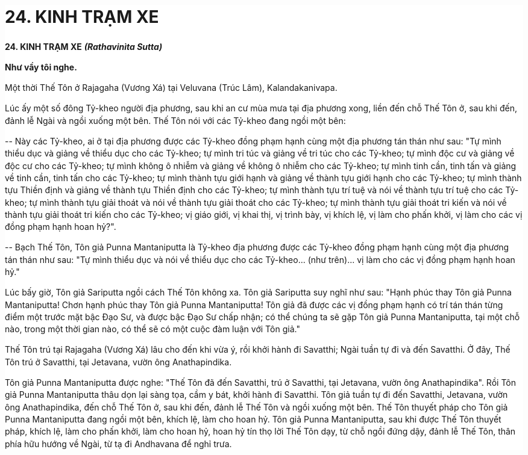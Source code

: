 # 24. KINH TRẠM XE

**24. KINH TRẠM XE**
***(Rathavinìta Sutta)***

**Như vầy tôi nghe.**

Một thời Thế Tôn ở Rajagaha (Vương Xá) tại Veluvana (Trúc Lâm), Kalandakanivapa.

Lúc ấy một số đông Tỷ-kheo người địa phương, sau khi an cư mùa mưa tại địa phương xong, liền đến
chỗ Thế Tôn ở, sau khi đến, đảnh lễ Ngài và ngồi xuống một bên. Thế Tôn nói với các Tỷ-kheo đang
ngồi một bên:

-- Này các Tỷ-kheo, ai ở tại địa phương được các Tỷ-kheo đồng phạm hạnh cùng một địa phương tán
thán như sau: "Tự mình thiểu dục và giảng về thiểu dục cho các Tỷ-kheo; tự mình tri túc và giảng về tri
túc cho các Tỷ-kheo; tự mình độc cư và giảng về độc cư cho các Tỷ-kheo; tự mình không ô nhiễm và
giảng về không ô nhiễm cho các Tỷ-kheo; tự mình tinh cần, tinh tấn và giảng về tinh cần, tinh tấn cho
các Tỷ-kheo; tự mình thành tựu giới hạnh và giảng về thành tựu giới hạnh cho các Tỷ-kheo; tự mình
thành tựu Thiền định và giảng về thành tựu Thiền định cho các Tỷ-kheo; tự mình thành tựu trí tuệ và nói
về thành tựu trí tuệ cho các Tỷ-kheo; tự mình thành tựu giải thoát và nói về thành tựu giải thoát cho các
Tỷ-kheo; tự mình thành tựu giải thoát tri kiến và nói về thành tựu giải thoát tri kiến cho các Tỷ-kheo; vị
giáo giới, vị khai thị, vị trình bày, vị khích lệ, vị làm cho phấn khởi, vị làm cho các vị đồng phạm hạnh
hoan hỷ?".

-- Bạch Thế Tôn, Tôn giả Punna Mantaniputta là Tỷ-kheo địa phương được các Tỷ-kheo đồng phạm
hạnh cùng một địa phương tán thán như sau: "Tự mình thiểu dục và nói về thiểu dục cho các Tỷ-kheo...
(như trên)... vị làm cho các vị đồng phạm hạnh hoan hỷ."

Lúc bấy giờ, Tôn giả Sariputta ngồi cách Thế Tôn không xa. Tôn giả Sariputta suy nghĩ như sau: "Hạnh
phúc thay Tôn giả Punna Mantaniputta! Chơn hạnh phúc thay Tôn giả Punna Mantaniputta! Tôn giả đã
được các vị đồng phạm hạnh có trí tán thán từng điểm một trước mặt bậc Ðạo Sư, và được bậc Ðạo Sư
chấp nhận; có thể chúng ta sẽ gặp Tôn giả Punna Mantaniputta, tại một chỗ nào, trong một thời gian
nào, có thể sẽ có một cuộc đàm luận với Tôn giả."

Thế Tôn trú tại Rajagaha (Vương Xá) lâu cho đến khi vừa ý, rồi khởi hành đi Savatthi; Ngài tuần tự đi
và đến Savatthi. Ở đây, Thế Tôn trú ở Savatthi, tại Jetavana, vườn ông Anathapindika.

Tôn giả Punna Mantaniputta được nghe: "Thế Tôn đã đến Savatthi, trú ở Savatthi, tại Jetavana, vườn
ông Anathapindika". Rồi Tôn giả Punna Mantaniputta thâu dọn lại sàng tọa, cầm y bát, khởi hành đi
Savatthi. Tôn giả tuần tự đi đến Savatthi, Jetavana, vườn ông Anathapindika, đến chỗ Thế Tôn ở, sau
khi đến, đảnh lễ Thế Tôn và ngồi xuống một bên. Thế Tôn thuyết pháp cho Tôn giả Punna Mantaniputta
đang ngồi một bên, khích lệ, làm cho hoan hỷ. Tôn giả Punna Mantaniputta, sau khi được Thế Tôn
thuyết pháp, khích lệ, làm cho phấn khởi, làm cho hoan hỷ, hoan hỷ tín thọ lời Thế Tôn dạy, từ chỗ ngồi
đứng dậy, đảnh lễ Thế Tôn, thân phía hữu hướng về Ngài, từ tạ đi Andhavana để nghỉ trưa.
